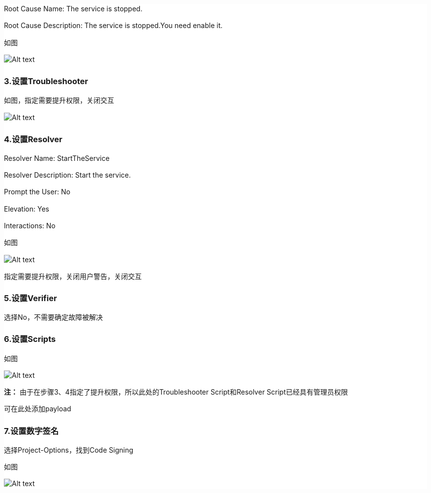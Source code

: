 Root Cause Name: The service is stopped.

Root Cause Description: The service is stopped.You need enable it.

如图

![Alt text](https://raw.githubusercontent.com/3gstudent/BlogPic/master/2016-10-13/2-4.png)


### 3.设置Troubleshooter


如图，指定需要提升权限，关闭交互

![Alt text](https://raw.githubusercontent.com/3gstudent/BlogPic/master/2016-10-13/2-5.png)


### 4.设置Resolver

Resolver Name: StartTheService

Resolver Description: Start the service.

Prompt the User: No

Elevation: Yes

Interactions: No


如图

![Alt text](https://raw.githubusercontent.com/3gstudent/BlogPic/master/2016-10-13/2-6.png)


指定需要提升权限，关闭用户警告，关闭交互

### 5.设置Verifier

选择No，不需要确定故障被解决

### 6.设置Scripts

如图

![Alt text](https://raw.githubusercontent.com/3gstudent/BlogPic/master/2016-10-13/2-7.png)


**注：**
由于在步骤3、4指定了提升权限，所以此处的Troubleshooter Script和Resolver Script已经具有管理员权限

可在此处添加payload

### 7.设置数字签名

选择Project-Options，找到Code Signing

如图

![Alt text](https://raw.githubusercontent.com/3gstudent/BlogPic/master/2016-10-13/2-8.png)
